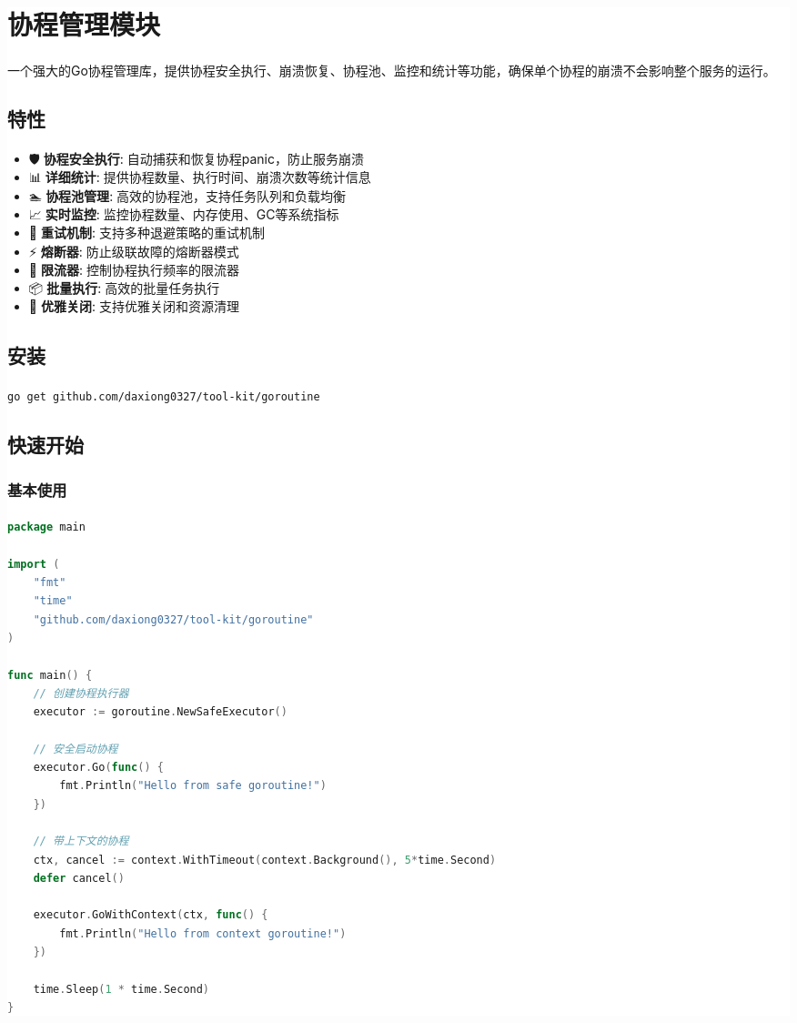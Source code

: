# 协程管理模块

一个强大的Go协程管理库，提供协程安全执行、崩溃恢复、协程池、监控和统计等功能，确保单个协程的崩溃不会影响整个服务的运行。

## 特性

- 🛡️ **协程安全执行**: 自动捕获和恢复协程panic，防止服务崩溃
- 📊 **详细统计**: 提供协程数量、执行时间、崩溃次数等统计信息
- 🏊 **协程池管理**: 高效的协程池，支持任务队列和负载均衡
- 📈 **实时监控**: 监控协程数量、内存使用、GC等系统指标
- 🔄 **重试机制**: 支持多种退避策略的重试机制
- ⚡ **熔断器**: 防止级联故障的熔断器模式
- 🚦 **限流器**: 控制协程执行频率的限流器
- 📦 **批量执行**: 高效的批量任务执行
- 🎯 **优雅关闭**: 支持优雅关闭和资源清理

## 安装

```bash
go get github.com/daxiong0327/tool-kit/goroutine
```

## 快速开始

### 基本使用

```go
package main

import (
    "fmt"
    "time"
    "github.com/daxiong0327/tool-kit/goroutine"
)

func main() {
    // 创建协程执行器
    executor := goroutine.NewSafeExecutor()
    
    // 安全启动协程
    executor.Go(func() {
        fmt.Println("Hello from safe goroutine!")
    })
    
    // 带上下文的协程
    ctx, cancel := context.WithTimeout(context.Background(), 5*time.Second)
    defer cancel()
    
    executor.GoWithContext(ctx, func() {
        fmt.Println("Hello from context goroutine!")
    })
    
    time.Sleep(1 * time.Second)
}
```
